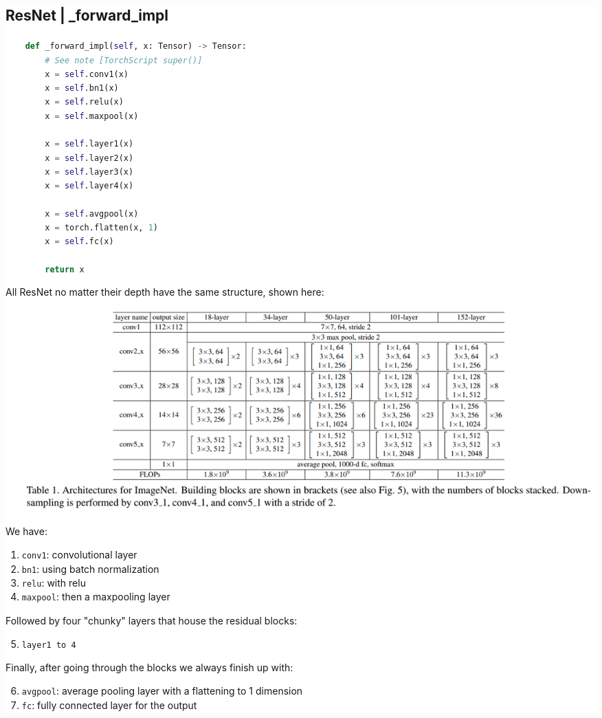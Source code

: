 ## ResNet | _forward_impl
```python
    def _forward_impl(self, x: Tensor) -> Tensor:
        # See note [TorchScript super()]
        x = self.conv1(x)
        x = self.bn1(x)
        x = self.relu(x)
        x = self.maxpool(x)

        x = self.layer1(x)
        x = self.layer2(x)
        x = self.layer3(x)
        x = self.layer4(x)

        x = self.avgpool(x)
        x = torch.flatten(x, 1)
        x = self.fc(x)

        return x

```
All ResNet no matter their depth have the same structure, shown here:
![ResNet Paper - Table 1](images/resnet_table_1.png)

We have:
1. `conv1`: convolutional layer
2. `bn1`: using batch normalization
3. `relu`: with relu
4. `maxpool`: then a maxpooling layer

Followed by four "chunky" layers that house the residual blocks:

5. `layer1 to 4`

Finally, after going through the blocks we always finish up with:

6. `avgpool`: average pooling layer with a flattening to 1 dimension
7. `fc`: fully connected layer for the output
